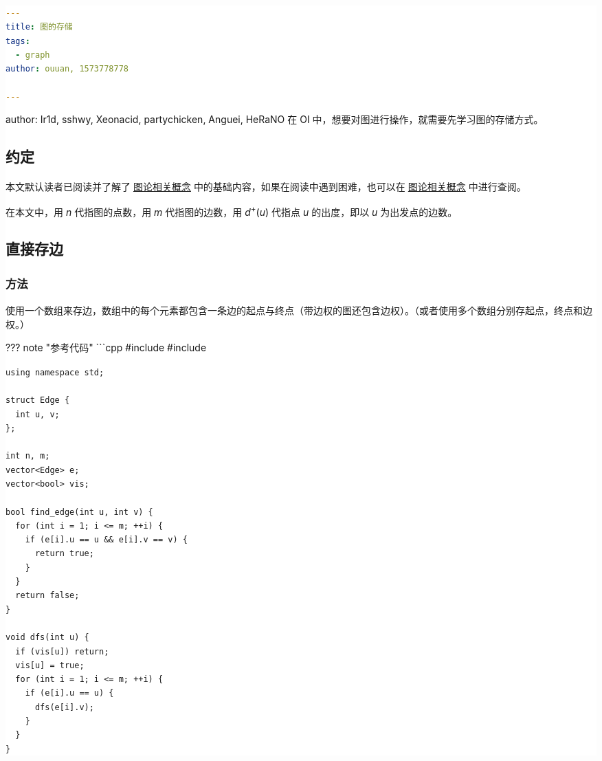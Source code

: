 ```yaml
---
title: 图的存储
tags:
  - graph
author: ouuan, 1573778778

---
```


author: Ir1d, sshwy, Xeonacid, partychicken, Anguei, HeRaNO
在 OI 中，想要对图进行操作，就需要先学习图的存储方式。

## 约定

本文默认读者已阅读并了解了 [图论相关概念](./concept.md) 中的基础内容，如果在阅读中遇到困难，也可以在 [图论相关概念](./concept.md) 中进行查阅。

在本文中，用 $n$ 代指图的点数，用 $m$ 代指图的边数，用 $d^+(u)$ 代指点 $u$ 的出度，即以 $u$ 为出发点的边数。

## 直接存边

### 方法

使用一个数组来存边，数组中的每个元素都包含一条边的起点与终点（带边权的图还包含边权）。（或者使用多个数组分别存起点，终点和边权。）

??? note "参考代码"
    ```cpp
    #include <iostream>
    #include <vector>
    
    using namespace std;
    
    struct Edge {
      int u, v;
    };
    
    int n, m;
    vector<Edge> e;
    vector<bool> vis;
    
    bool find_edge(int u, int v) {
      for (int i = 1; i <= m; ++i) {
        if (e[i].u == u && e[i].v == v) {
          return true;
        }
      }
      return false;
    }
    
    void dfs(int u) {
      if (vis[u]) return;
      vis[u] = true;
      for (int i = 1; i <= m; ++i) {
        if (e[i].u == u) {
          dfs(e[i].v);
        }
      }
    }
    